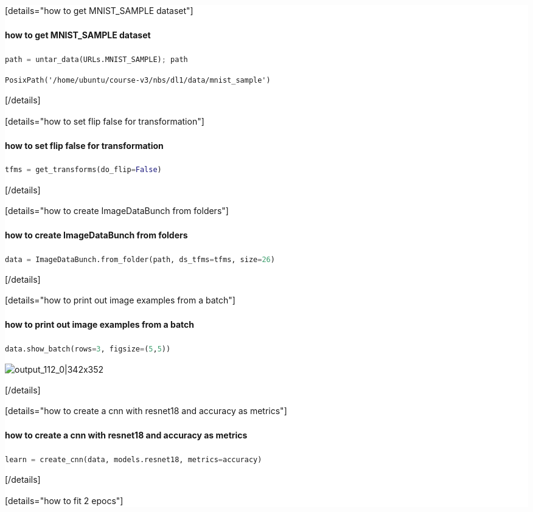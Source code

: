 [details="how to get MNIST_SAMPLE dataset"]

#### how to get MNIST_SAMPLE dataset

```python
path = untar_data(URLs.MNIST_SAMPLE); path
```



```
PosixPath('/home/ubuntu/course-v3/nbs/dl1/data/mnist_sample')
```



[/details]

[details="how to set flip false for transformation"]

#### how to set flip false for transformation

```python
tfms = get_transforms(do_flip=False)
```

[/details]

[details="how to create ImageDataBunch from folders"]

#### how to create ImageDataBunch from folders

```python
data = ImageDataBunch.from_folder(path, ds_tfms=tfms, size=26)
```

[/details]

[details="how to print out image examples from a batch"]

#### how to print out image examples from a batch

```python
data.show_batch(rows=3, figsize=(5,5))
```

![output_112_0|342x352](upload://fHMsMWZIewysHKrqdhnkCzKXmFY.png) 

[/details]

[details="how to create a cnn with resnet18 and accuracy as metrics"]

#### how to create a cnn with resnet18 and accuracy as metrics

```python
learn = create_cnn(data, models.resnet18, metrics=accuracy)
```

[/details]

[details="how to fit 2 epocs"]
